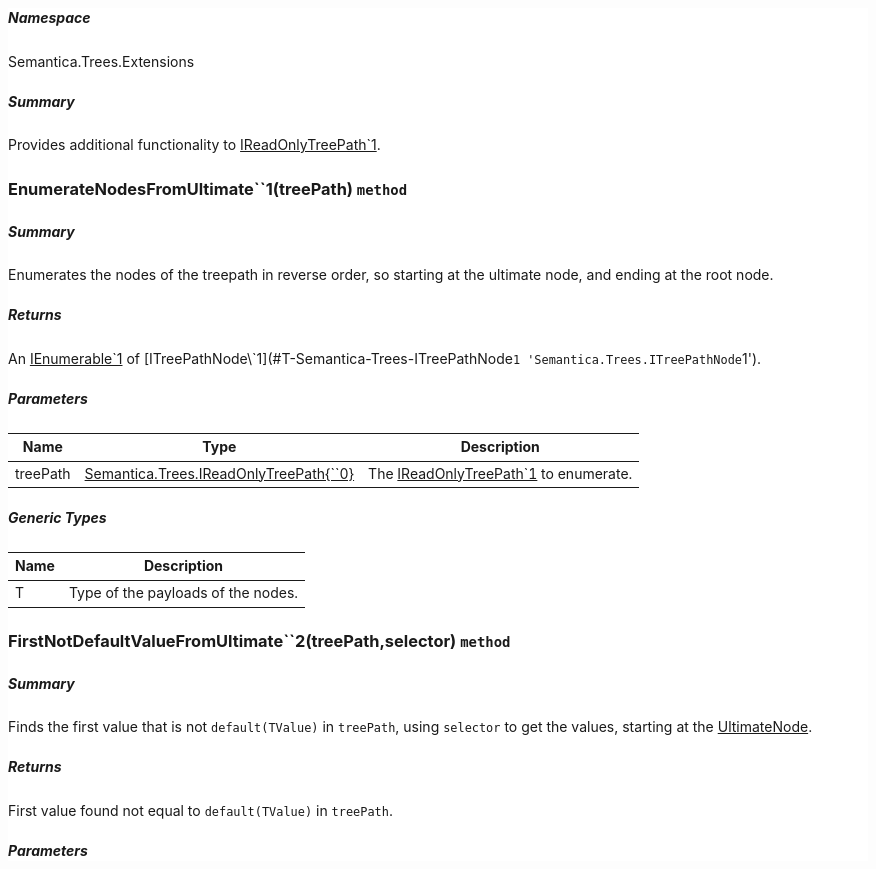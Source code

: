 ##### Namespace

Semantica.Trees.Extensions

##### Summary

Provides additional functionality to [IReadOnlyTreePath\`1](#T-Semantica-Trees-IReadOnlyTreePath`1 'Semantica.Trees.IReadOnlyTreePath`1').

<a name='M-Semantica-Trees-Extensions-TreePathExtensions-EnumerateNodesFromUltimate``1-Semantica-Trees-IReadOnlyTreePath{``0}-'></a>
### EnumerateNodesFromUltimate\`\`1(treePath) `method`

##### Summary

Enumerates the nodes of the treepath in reverse order, so starting at the ultimate node, and ending at the root node.

##### Returns

An [IEnumerable\`1](http://msdn.microsoft.com/query/dev14.query?appId=Dev14IDEF1&l=EN-US&k=k:System.Collections.Generic.IEnumerable`1 'System.Collections.Generic.IEnumerable`1') of [ITreePathNode\`1](#T-Semantica-Trees-ITreePathNode`1 'Semantica.Trees.ITreePathNode`1').

##### Parameters

| Name | Type | Description |
| ---- | ---- | ----------- |
| treePath | [Semantica.Trees.IReadOnlyTreePath{\`\`0}](#T-Semantica-Trees-IReadOnlyTreePath{``0} 'Semantica.Trees.IReadOnlyTreePath{``0}') | The [IReadOnlyTreePath\`1](#T-Semantica-Trees-IReadOnlyTreePath`1 'Semantica.Trees.IReadOnlyTreePath`1') to enumerate. |

##### Generic Types

| Name | Description |
| ---- | ----------- |
| T | Type of the payloads of the nodes. |

<a name='M-Semantica-Trees-Extensions-TreePathExtensions-FirstNotDefaultValueFromUltimate``2-Semantica-Trees-IReadOnlyTreePath{``0},System-Func{``0,``1}-'></a>
### FirstNotDefaultValueFromUltimate\`\`2(treePath,selector) `method`

##### Summary

Finds the first value that is not `default(TValue)` in `treePath`, using `selector` to get the values,
starting at the [UltimateNode](#P-Semantica-Trees-IReadOnlyTreePath`1-UltimateNode 'Semantica.Trees.IReadOnlyTreePath`1.UltimateNode').

##### Returns

First value found not equal to `default(TValue)` in `treePath`.

##### Parameters
